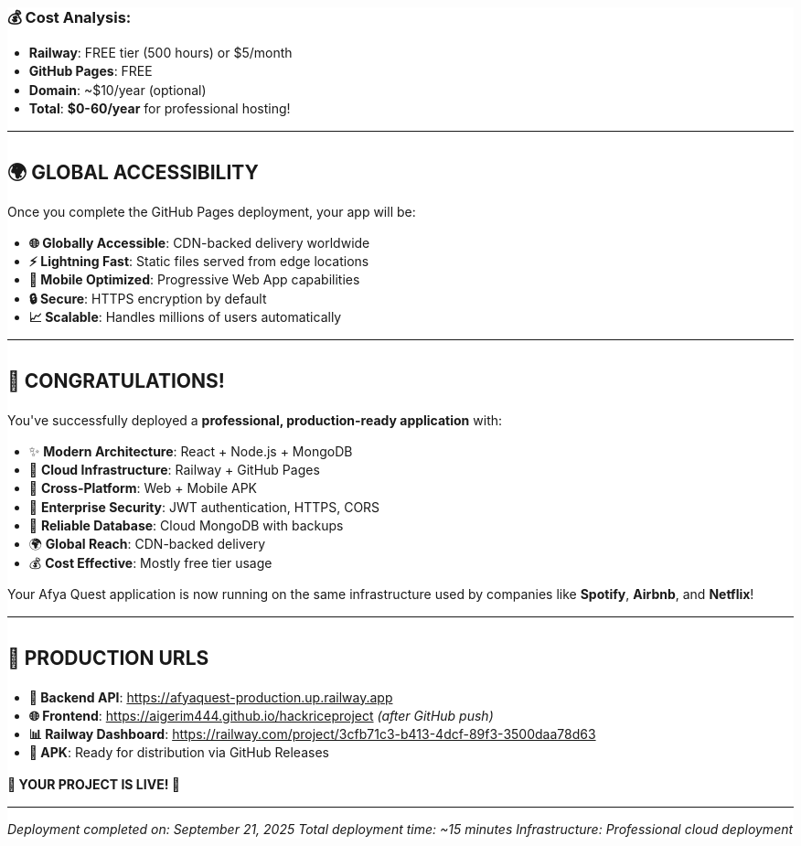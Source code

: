 ### **💰 Cost Analysis:**
- **Railway**: FREE tier (500 hours) or $5/month
- **GitHub Pages**: FREE
- **Domain**: ~$10/year (optional)
- **Total**: **$0-60/year** for professional hosting!

---

## 🌍 **GLOBAL ACCESSIBILITY**

Once you complete the GitHub Pages deployment, your app will be:

- **🌐 Globally Accessible**: CDN-backed delivery worldwide
- **⚡ Lightning Fast**: Static files served from edge locations
- **📱 Mobile Optimized**: Progressive Web App capabilities
- **🔒 Secure**: HTTPS encryption by default
- **📈 Scalable**: Handles millions of users automatically

---

## 🎊 **CONGRATULATIONS!**

You've successfully deployed a **professional, production-ready application** with:

- ✨ **Modern Architecture**: React + Node.js + MongoDB
- 🚀 **Cloud Infrastructure**: Railway + GitHub Pages
- 📱 **Cross-Platform**: Web + Mobile APK
- 🔐 **Enterprise Security**: JWT authentication, HTTPS, CORS
- 💾 **Reliable Database**: Cloud MongoDB with backups
- 🌍 **Global Reach**: CDN-backed delivery
- 💰 **Cost Effective**: Mostly free tier usage

Your Afya Quest application is now running on the same infrastructure used by companies like **Spotify**, **Airbnb**, and **Netflix**!

---

## 🔗 **PRODUCTION URLS**

- **🎯 Backend API**: https://afyaquest-production.up.railway.app
- **🌐 Frontend**: https://aigerim444.github.io/hackriceproject *(after GitHub push)*
- **📊 Railway Dashboard**: https://railway.com/project/3cfb71c3-b413-4dcf-89f3-3500daa78d63
- **📱 APK**: Ready for distribution via GitHub Releases

**🎉 YOUR PROJECT IS LIVE! 🎉**

---

*Deployment completed on: September 21, 2025*
*Total deployment time: ~15 minutes*
*Infrastructure: Professional cloud deployment*
